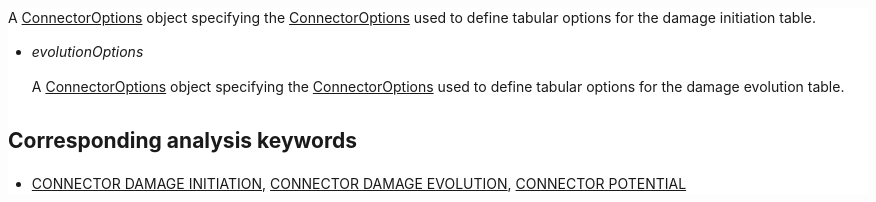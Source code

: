   A [ConnectorOptions](https://help.3ds.com/2022/english/DSSIMULIA_Established/SIMACAEKERRefMap/simaker-c-connectoroptionspyc.htm?ContextScope=all) object specifying the [ConnectorOptions](https://help.3ds.com/2022/english/DSSIMULIA_Established/SIMACAEKERRefMap/simaker-c-connectoroptionspyc.htm?ContextScope=all) used to define tabular options for the damage initiation table.

- *evolutionOptions*

  A [ConnectorOptions](https://help.3ds.com/2022/english/DSSIMULIA_Established/SIMACAEKERRefMap/simaker-c-connectoroptionspyc.htm?ContextScope=all) object specifying the [ConnectorOptions](https://help.3ds.com/2022/english/DSSIMULIA_Established/SIMACAEKERRefMap/simaker-c-connectoroptionspyc.htm?ContextScope=all) used to define tabular options for the damage evolution table.



## Corresponding analysis keywords

- [CONNECTOR DAMAGE INITIATION](https://help.3ds.com/2022/english/DSSIMULIA_Established/SIMACAEKEYRefMap/simakey-r-connectordamageinitiation.htm?ContextScope=all#simakey-r-connectordamageinitiation), [CONNECTOR DAMAGE EVOLUTION](https://help.3ds.com/2022/english/DSSIMULIA_Established/SIMACAEKEYRefMap/simakey-r-connectordamageevolution.htm?ContextScope=all#simakey-r-connectordamageevolution), [CONNECTOR POTENTIAL](https://help.3ds.com/2022/english/DSSIMULIA_Established/SIMACAEKEYRefMap/simakey-r-connectorpotential.htm?ContextScope=all#simakey-r-connectorpotential)